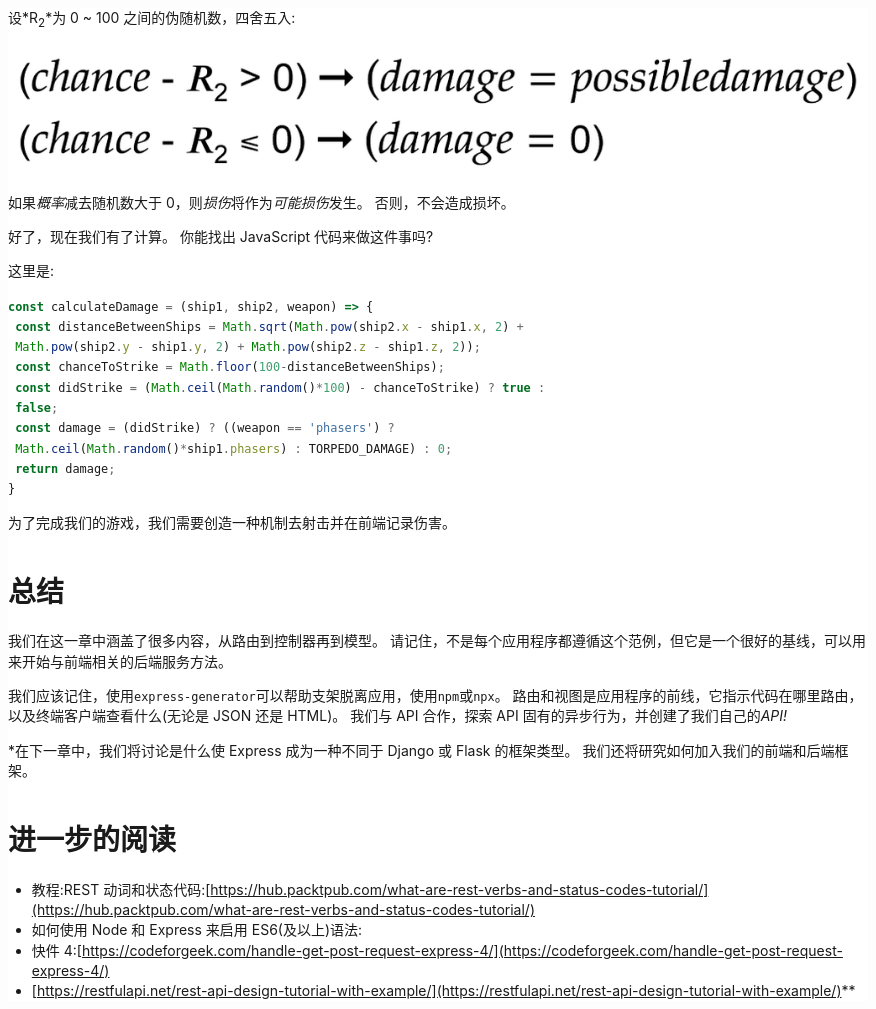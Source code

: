 设*R<sub>2</sub>*为 0 ~ 100 之间的伪随机数，四舍五入:

![](img/ae1b1b17-36ed-4d42-a26d-4aa9b0f6a930.png)

如果*概率*减去随机数大于 0，则*损伤*将作为*可能损伤*发生。 否则，不会造成损坏。

好了，现在我们有了计算。 你能找出 JavaScript 代码来做这件事吗?

这里是:

```js
const calculateDamage = (ship1, ship2, weapon) => {
 const distanceBetweenShips = Math.sqrt(Math.pow(ship2.x - ship1.x, 2) + 
 Math.pow(ship2.y - ship1.y, 2) + Math.pow(ship2.z - ship1.z, 2));
 const chanceToStrike = Math.floor(100-distanceBetweenShips);
 const didStrike = (Math.ceil(Math.random()*100) - chanceToStrike) ? true : 
 false;
 const damage = (didStrike) ? ((weapon == 'phasers') ? 
 Math.ceil(Math.random()*ship1.phasers) : TORPEDO_DAMAGE) : 0;
 return damage;
}
```

为了完成我们的游戏，我们需要创造一种机制去射击并在前端记录伤害。

# 总结

我们在这一章中涵盖了很多内容，从路由到控制器再到模型。 请记住，不是每个应用程序都遵循这个范例，但它是一个很好的基线，可以用来开始与前端相关的后端服务方法。

我们应该记住，使用`express-generator`可以帮助支架脱离应用，使用`npm`或`npx`。 路由和视图是应用程序的前线，它指示代码在哪里路由，以及终端客户端查看什么(无论是 JSON 还是 HTML)。 我们与 API 合作，探索 API 固有的异步行为，并创建了我们自己的*API!*

 *在下一章中，我们将讨论是什么使 Express 成为一种不同于 Django 或 Flask 的框架类型。 我们还将研究如何加入我们的前端和后端框架。

# 进一步的阅读

*   教程:REST 动词和状态代码:[https://hub.packtpub.com/what-are-rest-verbs-and-status-codes-tutorial/](https://hub.packtpub.com/what-are-rest-verbs-and-status-codes-tutorial/)
*   如何使用 Node 和 Express 来启用 ES6(及以上)语法:
*   快件 4:[https://codeforgeek.com/handle-get-post-request-express-4/](https://codeforgeek.com/handle-get-post-request-express-4/)
*   [https://restfulapi.net/rest-api-design-tutorial-with-example/](https://restfulapi.net/rest-api-design-tutorial-with-example/)**